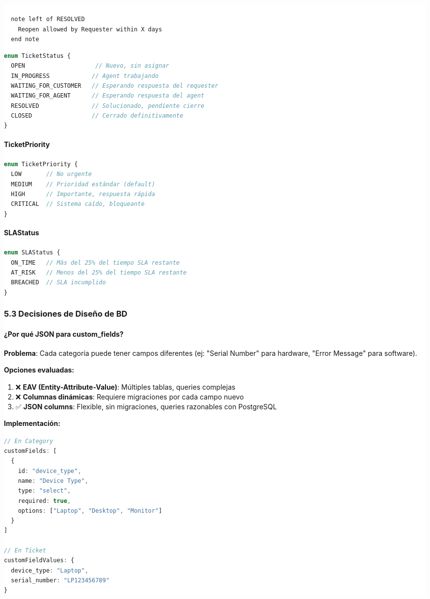 ```mermaid

  note left of RESOLVED
    Reopen allowed by Requester within X days
  end note
```

```typescript
enum TicketStatus {
  OPEN                    // Nuevo, sin asignar
  IN_PROGRESS            // Agent trabajando
  WAITING_FOR_CUSTOMER   // Esperando respuesta del requester
  WAITING_FOR_AGENT      // Esperando respuesta del agent
  RESOLVED               // Solucionado, pendiente cierre
  CLOSED                 // Cerrado definitivamente
}
```

#### TicketPriority
```typescript
enum TicketPriority {
  LOW       // No urgente
  MEDIUM    // Prioridad estándar (default)
  HIGH      // Importante, respuesta rápida
  CRITICAL  // Sistema caído, bloqueante
}
```

#### SLAStatus
```typescript
enum SLAStatus {
  ON_TIME   // Más del 25% del tiempo SLA restante
  AT_RISK   // Menos del 25% del tiempo SLA restante
  BREACHED  // SLA incumplido
}
```

### 5.3 Decisiones de Diseño de BD

#### ¿Por qué JSON para custom_fields?

**Problema**: Cada categoría puede tener campos diferentes (ej: "Serial Number" para hardware, "Error Message" para software).

**Opciones evaluadas:**
1. ❌ **EAV (Entity-Attribute-Value)**: Múltiples tablas, queries complejas
2. ❌ **Columnas dinámicas**: Requiere migraciones por cada campo nuevo
3. ✅ **JSON columns**: Flexible, sin migraciones, queries razonables con PostgreSQL

**Implementación:**
```typescript
// En Category
customFields: [
  {
    id: "device_type",
    name: "Device Type",
    type: "select",
    required: true,
    options: ["Laptop", "Desktop", "Monitor"]
  }
]

// En Ticket
customFieldValues: {
  device_type: "Laptop",
  serial_number: "LP123456789"
}
```